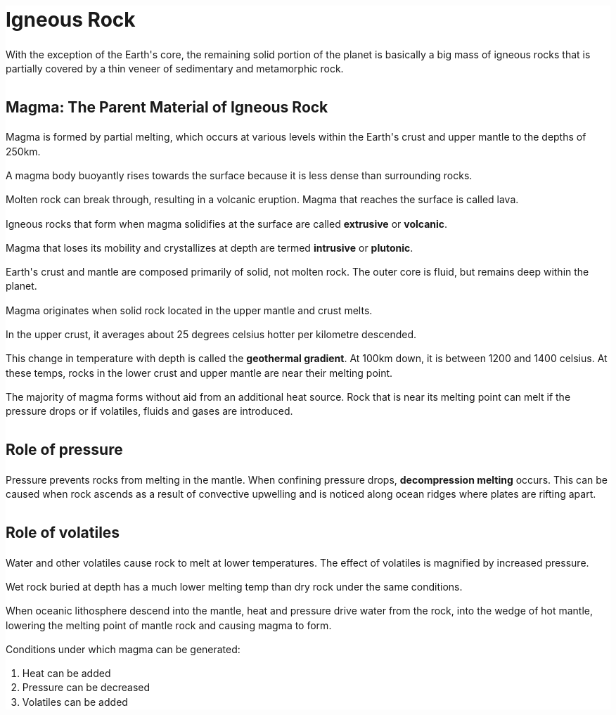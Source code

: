 # Igneous Rock

With the exception of the Earth's core, the remaining solid portion of the planet is basically a big mass of igneous rocks that is partially covered by a thin veneer of sedimentary and metamorphic rock.

## Magma: The Parent Material of Igneous Rock

Magma is formed by partial melting, which occurs at various levels within the Earth's crust and upper mantle to the depths of 250km.

A magma body buoyantly rises towards the surface because it is less dense than surrounding rocks.

Molten rock can break through, resulting in a volcanic eruption. Magma that reaches the surface is called lava.

Igneous rocks that form when magma solidifies at the surface are called **extrusive** or **volcanic**.

Magma that loses its mobility and crystallizes at depth are termed **intrusive** or **plutonic**.

Earth's crust and mantle are composed primarily of solid, not molten rock. The outer core is fluid, but remains deep within the planet.

Magma originates when solid rock located in the upper mantle and crust melts.

In the upper crust, it averages about 25 degrees celsius hotter per kilometre descended.

This change in temperature with depth is called the **geothermal gradient**. At 100km down, it is between 1200 and 1400 celsius. At these temps, rocks in the lower crust and upper mantle are near their melting point.

The majority of magma forms without aid from an additional heat source. Rock that is near its melting point can melt if the pressure drops or if volatiles, fluids and gases are introduced.

## Role of pressure

Pressure prevents rocks from melting in the mantle. When confining pressure drops, **decompression melting** occurs. This can be caused when rock ascends as a result of convective upwelling and is noticed along ocean ridges where plates are rifting apart.

## Role of volatiles

Water and other volatiles cause rock to melt at lower temperatures. The effect of volatiles is magnified by increased pressure.

Wet rock buried at depth has a much lower melting temp than dry rock under the same conditions.

When oceanic lithosphere descend into the mantle, heat and pressure drive water from the rock, into the wedge of hot mantle, lowering the melting point of mantle rock and causing magma to form.

Conditions under which magma can be generated:

1. Heat can be added
2. Pressure can be decreased
3. Volatiles can be added

